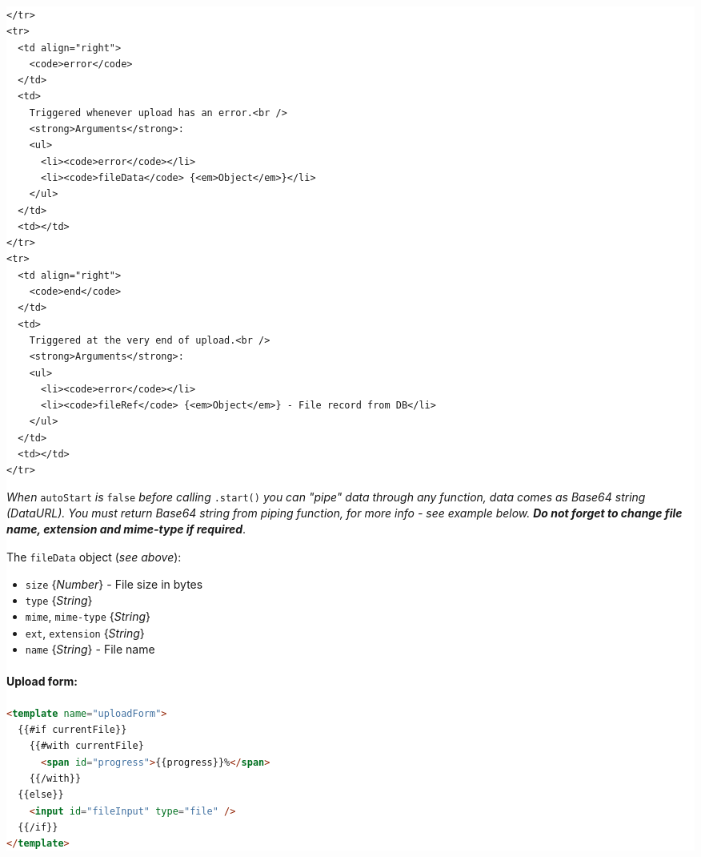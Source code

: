     </tr>
    <tr>
      <td align="right">
        <code>error</code>
      </td>
      <td>
        Triggered whenever upload has an error.<br />
        <strong>Arguments</strong>:
        <ul>
          <li><code>error</code></li>
          <li><code>fileData</code> {<em>Object</em>}</li>
        </ul>
      </td>
      <td></td>
    </tr>
    <tr>
      <td align="right">
        <code>end</code>
      </td>
      <td>
        Triggered at the very end of upload.<br />
        <strong>Arguments</strong>:
        <ul>
          <li><code>error</code></li>
          <li><code>fileRef</code> {<em>Object</em>} - File record from DB</li>
        </ul>
      </td>
      <td></td>
    </tr>
  </tbody>
</table>

<em>When</em> <code>autoStart</code> <em>is</em> <code>false</code> <em>before calling</em> <code>.start()</code> <em>you can "pipe" data through any function, data comes as Base64 string (DataURL). You must return Base64 string from piping function, for more info - see example below. <strong>Do not forget to change file name, extension and mime-type if required</strong></em>.

The <code>fileData</code> object (<em>see above</em>):
 - <code>size</code> {<em>Number</em>} - File size in bytes
 - <code>type</code> {<em>String</em>}
 - <code>mime</code>, <code>mime-type</code> {<em>String</em>}
 - <code>ext</code>, <code>extension</code> {<em>String</em>}
 - <code>name</code> {<em>String</em>} - File name

#### Upload form:
```html
<template name="uploadForm">
  {{#if currentFile}}
    {{#with currentFile}
      <span id="progress">{{progress}}%</span>
    {{/with}}
  {{else}}
    <input id="fileInput" type="file" />
  {{/if}}
</template>
```
